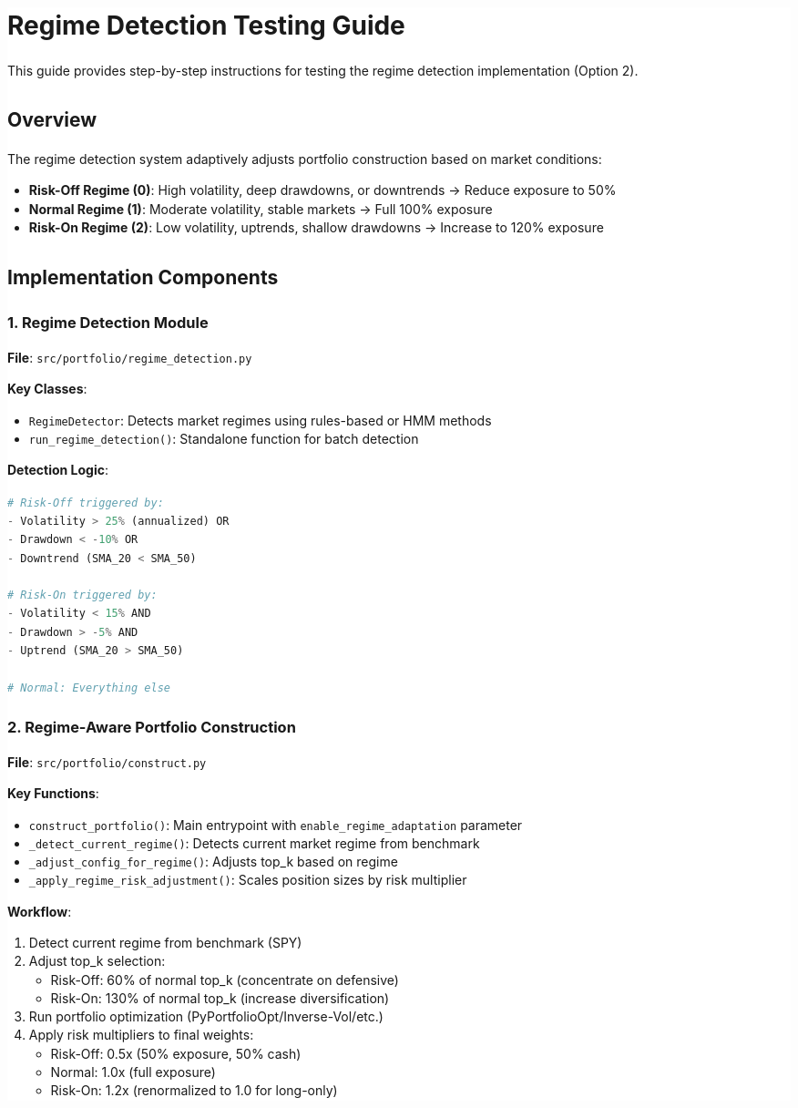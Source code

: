 # Regime Detection Testing Guide

This guide provides step-by-step instructions for testing the regime detection implementation (Option 2).

## Overview

The regime detection system adaptively adjusts portfolio construction based on market conditions:

- **Risk-Off Regime (0)**: High volatility, deep drawdowns, or downtrends → Reduce exposure to 50%
- **Normal Regime (1)**: Moderate volatility, stable markets → Full 100% exposure
- **Risk-On Regime (2)**: Low volatility, uptrends, shallow drawdowns → Increase to 120% exposure

## Implementation Components

### 1. Regime Detection Module
**File**: `src/portfolio/regime_detection.py`

**Key Classes**:
- `RegimeDetector`: Detects market regimes using rules-based or HMM methods
- `run_regime_detection()`: Standalone function for batch detection

**Detection Logic**:
```python
# Risk-Off triggered by:
- Volatility > 25% (annualized) OR
- Drawdown < -10% OR
- Downtrend (SMA_20 < SMA_50)

# Risk-On triggered by:
- Volatility < 15% AND
- Drawdown > -5% AND
- Uptrend (SMA_20 > SMA_50)

# Normal: Everything else
```

### 2. Regime-Aware Portfolio Construction
**File**: `src/portfolio/construct.py`

**Key Functions**:
- `construct_portfolio()`: Main entrypoint with `enable_regime_adaptation` parameter
- `_detect_current_regime()`: Detects current market regime from benchmark
- `_adjust_config_for_regime()`: Adjusts top_k based on regime
- `_apply_regime_risk_adjustment()`: Scales position sizes by risk multiplier

**Workflow**:
1. Detect current regime from benchmark (SPY)
2. Adjust top_k selection:
   - Risk-Off: 60% of normal top_k (concentrate on defensive)
   - Risk-On: 130% of normal top_k (increase diversification)
3. Run portfolio optimization (PyPortfolioOpt/Inverse-Vol/etc.)
4. Apply risk multipliers to final weights:
   - Risk-Off: 0.5x (50% exposure, 50% cash)
   - Normal: 1.0x (full exposure)
   - Risk-On: 1.2x (renormalized to 1.0 for long-only)
